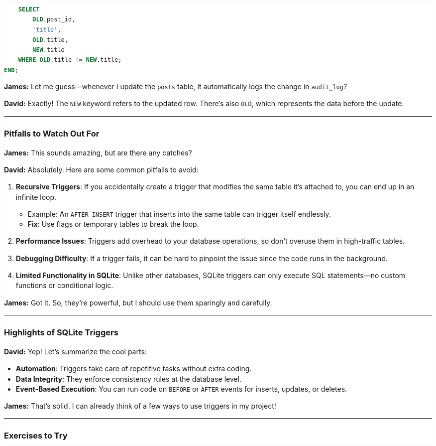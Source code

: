 ```sql
    SELECT 
        OLD.post_id,
        'title',
        OLD.title,
        NEW.title
    WHERE OLD.title != NEW.title;
END;
```

**James:** Let me guess—whenever I update the `posts` table, it automatically logs the change in `audit_log`?

**David:** Exactly! The `NEW` keyword refers to the updated row. There’s also `OLD`, which represents the data before the update.

---

### **Pitfalls to Watch Out For**

**James:** This sounds amazing, but are there any catches? 

**David:** Absolutely. Here are some common pitfalls to avoid:  

1. **Recursive Triggers**: If you accidentally create a trigger that modifies the same table it’s attached to, you can end up in an infinite loop.
   - Example: An `AFTER INSERT` trigger that inserts into the same table can trigger itself endlessly.
   - **Fix**: Use flags or temporary tables to break the loop.

2. **Performance Issues**: Triggers add overhead to your database operations, so don’t overuse them in high-traffic tables.

3. **Debugging Difficulty**: If a trigger fails, it can be hard to pinpoint the issue since the code runs in the background.

4. **Limited Functionality in SQLite**: Unlike other databases, SQLite triggers can only execute SQL statements—no custom functions or conditional logic.

**James:** Got it. So, they’re powerful, but I should use them sparingly and carefully.

---

### **Highlights of SQLite Triggers**

**David:** Yep! Let’s summarize the cool parts:  

- **Automation**: Triggers take care of repetitive tasks without extra coding.
- **Data Integrity**: They enforce consistency rules at the database level.
- **Event-Based Execution**: You can run code on `BEFORE` or `AFTER` events for inserts, updates, or deletes.

**James:** That’s solid. I can already think of a few ways to use triggers in my project!

---

### **Exercises to Try**
